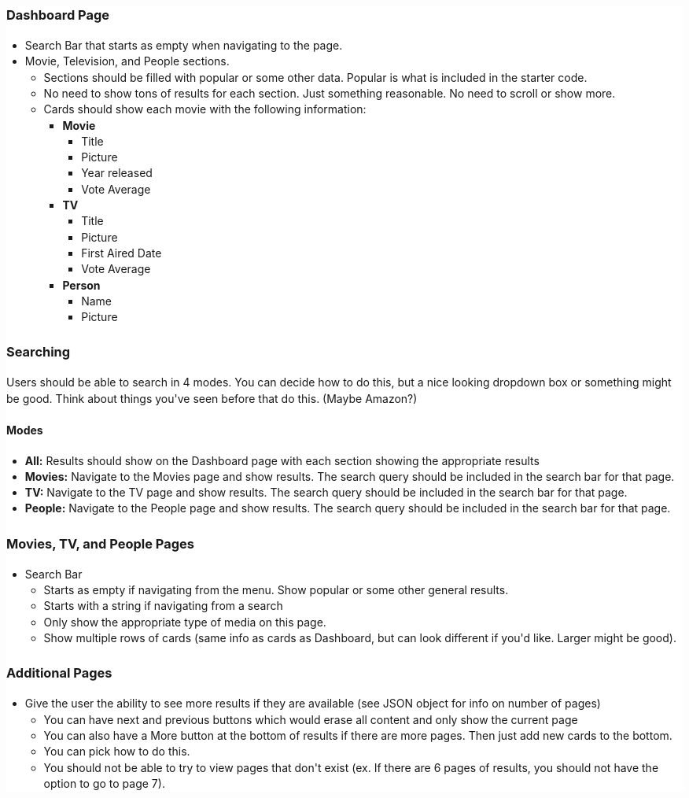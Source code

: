 ### Dashboard Page
- Search Bar that starts as empty when navigating to the page.
- Movie, Television, and People sections.
    - Sections should be filled with popular or some other data. Popular is what is included in the starter code.
    - No need to show tons of results for each section. Just something reasonable. No need to scroll or show more.
    - Cards should show each movie with the following information:
        - **Movie**
            - Title
            - Picture
            - Year released
            - Vote Average
        - **TV**
            - Title
            - Picture
            - First Aired Date
            - Vote Average
        - **Person**
            - Name
            - Picture

### Searching
Users should be able to search in 4 modes. You can decide how to do this, but a nice looking dropdown box or something might be good. Think about things you've seen before that do this. (Maybe Amazon?)

#### Modes
- **All:** Results should show on the Dashboard page with each section showing the appropriate results
- **Movies:** Navigate to the Movies page and show results. The search query should be included in the search bar for that page.
- **TV:** Navigate to the TV page and show results. The search query should be included in the search bar for that page.
- **People:** Navigate to the People page and show results. The search query should be included in the search bar for that page.

### Movies, TV, and People Pages
- Search Bar
    - Starts as empty if navigating from the menu. Show popular or some other general results.
    - Starts with a string if navigating from a search
    - Only show the appropriate type of media on this page.
    - Show multiple rows of cards (same info as cards as Dashboard, but can look different if you'd like. Larger might be good).

### Additional Pages
- Give the user the ability to see more results if they are available (see JSON object for info on number of pages)
    - You can have next and previous buttons which would erase all content and only show the current page
    - You can also have a More button at the bottom of results if there are more pages. Then just add new cards to the bottom.
    - You can pick how to do this.
    - You should not be able to try to view pages that don't exist (ex. If there are 6 pages of results, you should not have the option to go to page 7).
